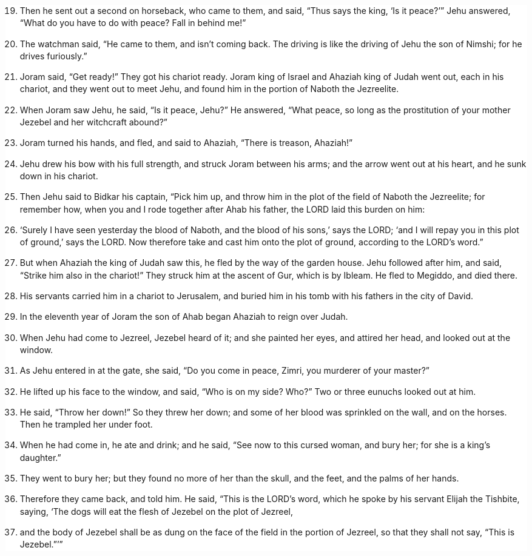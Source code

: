 19.   Then he sent out a second on horseback, who came to them, and said, “Thus says the king, ‘Is it peace?’”   Jehu answered, “What do you have to do with peace? Fall in behind me!”  

20.   The watchman said, “He came to them, and isn’t coming back. The driving is like the driving of Jehu the son of Nimshi; for he drives furiously.”  

21.   Joram said, “Get ready!”   They got his chariot ready. Joram king of Israel and Ahaziah king of Judah went out, each in his chariot, and they went out to meet Jehu, and found him in the portion of Naboth the Jezreelite.

22. When Joram saw Jehu, he said, “Is it peace, Jehu?”   He answered, “What peace, so long as the prostitution of your mother Jezebel and her witchcraft abound?”  

23.   Joram turned his hands, and fled, and said to Ahaziah, “There is treason, Ahaziah!”  

24.   Jehu drew his bow with his full strength, and struck Joram between his arms; and the arrow went out at his heart, and he sunk down in his chariot.

25. Then Jehu said to Bidkar his captain, “Pick him up, and throw him in the plot of the field of Naboth the Jezreelite; for remember how, when you and I rode together after Ahab his father, the LORD laid this burden on him:

26. ‘Surely I have seen yesterday the blood of Naboth, and the blood of his sons,’ says the LORD; ‘and I will repay you in this plot of ground,’ says the LORD. Now therefore take and cast him onto the plot of ground, according to the LORD’s word.”  

27.   But when Ahaziah the king of Judah saw this, he fled by the way of the garden house. Jehu followed after him, and said, “Strike him also in the chariot!” They struck him at the ascent of Gur, which is by Ibleam. He fled to Megiddo, and died there.

28. His servants carried him in a chariot to Jerusalem, and buried him in his tomb with his fathers in the city of David.

29. In the eleventh year of Joram the son of Ahab began Ahaziah to reign over Judah.

30. When Jehu had come to Jezreel, Jezebel heard of it; and she painted her eyes, and attired her head, and looked out at the window.

31. As Jehu entered in at the gate, she said, “Do you come in peace, Zimri, you murderer of your master?”  

32.   He lifted up his face to the window, and said, “Who is on my side? Who?”   Two or three eunuchs looked out at him.  

33.   He said, “Throw her down!”   So they threw her down; and some of her blood was sprinkled on the wall, and on the horses. Then he trampled her under foot.

34. When he had come in, he ate and drink; and he said, “See now to this cursed woman, and bury her; for she is a king’s daughter.”  

35.   They went to bury her; but they found no more of her than the skull, and the feet, and the palms of her hands.

36. Therefore they came back, and told him.   He said, “This is the LORD’s word, which he spoke by his servant Elijah the Tishbite, saying, ‘The dogs will eat the flesh of Jezebel on the plot of Jezreel,

37. and the body of Jezebel shall be as dung on the face of the field in the portion of Jezreel, so that they shall not say, “This is Jezebel.”’”   
